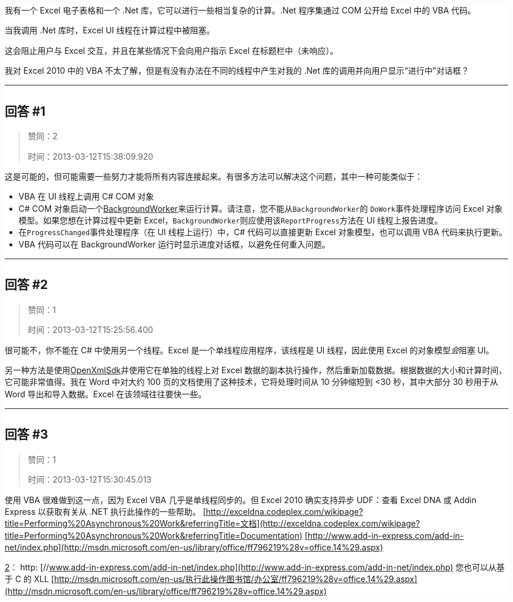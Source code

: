 我有一个 Excel 电子表格和一个 .Net 库，它可以进行一些相当复杂的计算。.Net 程序集通过 COM 公开给 Excel 中的 VBA 代码。

当我调用 .Net 库时，Excel UI 线程在计算过程中被阻塞。

这会阻止用户与 Excel 交互，并且在某些情况下会向用户指示 Excel 在标题栏中（未响应）。

我对 Excel 2010 中的 VBA 不太了解，但是有没有办法在不同的线程中产生对我的 .Net 库的调用并向用户显示“进行中”对话框？

* * *

## 回答 #1

> 赞同：2
> 
> 时间：2013-03-12T15:38:09.920

这是可能的，但可能需要一些努力才能将所有内容连接起来。有很多方法可以解决这个问题，其中一种可能类似于：

*   VBA 在 UI 线程上调用 C# COM 对象
*   C# COM 对象启动一个[BackgroundWorker](http://msdn.microsoft.com/en-us/library/system.componentmodel.backgroundworker.aspx)来运行计算。请注意，您不能从`BackgroundWorker`的 `DoWork`事件处理程序访问 Excel 对象模型。如果您想在计算过程中更新 Excel，`BackgroundWorker`则应使用该`ReportProgress`方法在 UI 线程上报告进度。
*   在`ProgressChanged`事件处理程序（在 UI 线程上运行）中，C# 代码可以直接更新 Excel 对象模型，也可以调用 VBA 代码来执行更新。
*   VBA 代码可以在 BackgroundWorker 运行时显示进度对话框，以避免任何重入问题。

* * *

## 回答 #2

> 赞同：1
> 
> 时间：2013-03-12T15:25:56.400

很可能不，你不能在 C# 中使用另一个线程。Excel 是一个单线程应用程序，该线程是 UI 线程，因此使用 Excel 的对象模型*会*阻塞 UI。

另一种方法是使用[OpenXmlSdk](http://www.microsoft.com/en-us/download/details.aspx?id=5124)并使用它在单独的线程上对 Excel 数据的副本执行操作，然后重新加载数据。根据数据的大小和计算时间，它可能非常值得。我在 Word 中对大约 100 页的文档使用了这种技术，它将处理时间从 10 分钟缩短到 <30 秒，其中大部分 30 秒用于从 Word 导出和导入数据。Excel 在该领域往往要快一些。

* * *

## 回答 #3

> 赞同：1
> 
> 时间：2013-03-12T15:30:45.013

使用 VBA 很难做到这一点，因为 Excel VBA 几乎是单线程同步的。但 Excel 2010 确实支持异步 UDF：查看 Excel DNA 或 Addin Express 以获取有关从 .NET 执行此操作的一些帮助。
[http://exceldna.codeplex.com/wikipage?title=Performing%20Asynchronous%20Work&referringTitle=文档](http://exceldna.codeplex.com/wikipage?title=Performing%20Asynchronous%20Work&referringTitle=Documentation)
[http://www.add-in-express.com/add-in-net/index.php](http://msdn.microsoft.com/en-us/library/office/ff796219%28v=office.14%29.aspx)

[2](http://msdn.microsoft.com/en-us/library/office/ff796219%28v=office.14%29.aspx)： http: [//www.add-in-express.com/add-in-net/index.php](http://www.add-in-express.com/add-in-net/index.php)
您也可以从基于 C 的 XLL
[http://msdn.microsoft.com/en-us/执行此操作图书馆/办公室/ff796219%28v=office.14%29.aspx](http://msdn.microsoft.com/en-us/library/office/ff796219%28v=office.14%29.aspx)

